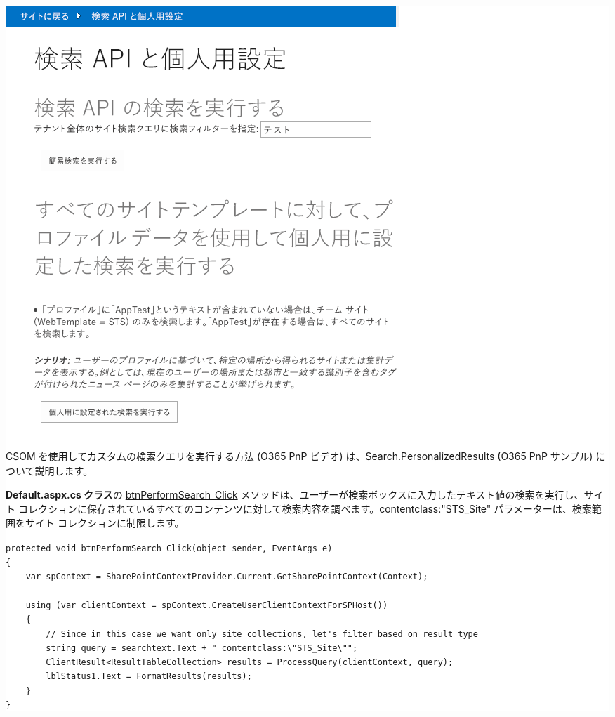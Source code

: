 ![検索 API と個人用設定のページ。 画像内のテキスト: 検索 API 検索の実行。 テナント全体の検索クエリに検索フィルターを指定:「Test」という単語が入力されたテキスト ボックス。 ボタンのテキスト:簡易検索を実行する。 すべてのサイト テンプレートに対して、プロファイル データを使用して個人用に設定した検索を実行する。 「プロファイル」に「AppTest」というテキストが含まれていない場合は、チーム サイト (WebTemplate = STS) のみを検索します。 「AppTest」が存在する場合は、すべてのサイトを検索します。 シナリオ: ユーザーのプロファイルに基づいて、特定の場所から得られるサイトまたは集計データを表示する。 例としては、現在のユーザーの場所または都市と一致する識別子を含むタグが付けられたニュース ページのみを集計することが挙げられます。 ボタンのテキスト:個人用に設定された検索を実行する。](media/Recipes/SearchAPI/Search.PersonalizedResults.png)

[CSOM を使用してカスタムの検索クエリを実行する方法 (O365 PnP ビデオ)](https://channel9.msdn.com/blogs/OfficeDevPnP/How-to-perform-personalized-search-queries-with-CSOM) は、[Search.PersonalizedResults (O365 PnP サンプル)](https://github.com/OfficeDev/PnP/tree/master/Samples/Search.PersonalizedResults) について説明します。

**Default.aspx.cs クラス**の [btnPerformSearch_Click](https://github.com/OfficeDev/PnP/blob/master/Samples/Search.PersonalizedResults/PersonalizedSearchResultsWeb/Pages/Default.aspx.cs) メソッドは、ユーザーが検索ボックスに入力したテキスト値の検索を実行し、サイト コレクションに保存されているすべてのコンテンツに対して検索内容を調べます。contentclass:"STS_Site" パラメーターは、検索範囲をサイト コレクションに制限します。

    protected void btnPerformSearch_Click(object sender, EventArgs e)
    {
        var spContext = SharePointContextProvider.Current.GetSharePointContext(Context);

        using (var clientContext = spContext.CreateUserClientContextForSPHost())
        {
            // Since in this case we want only site collections, let's filter based on result type
            string query = searchtext.Text + " contentclass:\"STS_Site\"";
            ClientResult<ResultTableCollection> results = ProcessQuery(clientContext, query);
            lblStatus1.Text = FormatResults(results);
        }
    }
